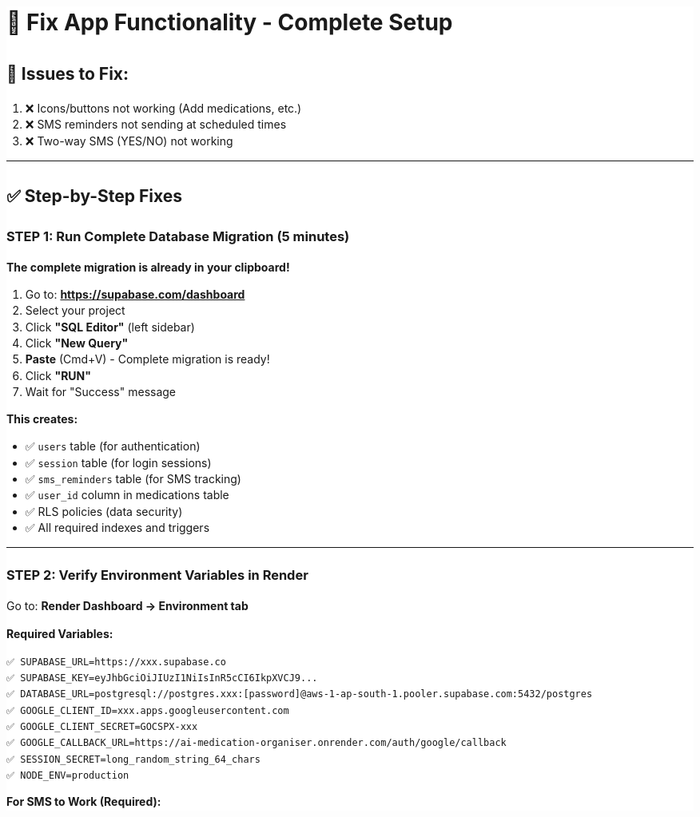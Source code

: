 # 🔧 Fix App Functionality - Complete Setup

## 🎯 Issues to Fix:
1. ❌ Icons/buttons not working (Add medications, etc.)
2. ❌ SMS reminders not sending at scheduled times
3. ❌ Two-way SMS (YES/NO) not working

---

## ✅ Step-by-Step Fixes

### **STEP 1: Run Complete Database Migration** (5 minutes)

**The complete migration is already in your clipboard!**

1. Go to: **https://supabase.com/dashboard**
2. Select your project
3. Click **"SQL Editor"** (left sidebar)
4. Click **"New Query"**
5. **Paste** (Cmd+V) - Complete migration is ready!
6. Click **"RUN"**
7. Wait for "Success" message

**This creates:**
- ✅ `users` table (for authentication)
- ✅ `session` table (for login sessions)
- ✅ `sms_reminders` table (for SMS tracking)
- ✅ `user_id` column in medications table
- ✅ RLS policies (data security)
- ✅ All required indexes and triggers

---

### **STEP 2: Verify Environment Variables in Render**

Go to: **Render Dashboard → Environment tab**

**Required Variables:**

```
✅ SUPABASE_URL=https://xxx.supabase.co
✅ SUPABASE_KEY=eyJhbGciOiJIUzI1NiIsInR5cCI6IkpXVCJ9...
✅ DATABASE_URL=postgresql://postgres.xxx:[password]@aws-1-ap-south-1.pooler.supabase.com:5432/postgres
✅ GOOGLE_CLIENT_ID=xxx.apps.googleusercontent.com
✅ GOOGLE_CLIENT_SECRET=GOCSPX-xxx
✅ GOOGLE_CALLBACK_URL=https://ai-medication-organiser.onrender.com/auth/google/callback
✅ SESSION_SECRET=long_random_string_64_chars
✅ NODE_ENV=production
```

**For SMS to Work (Required):**
